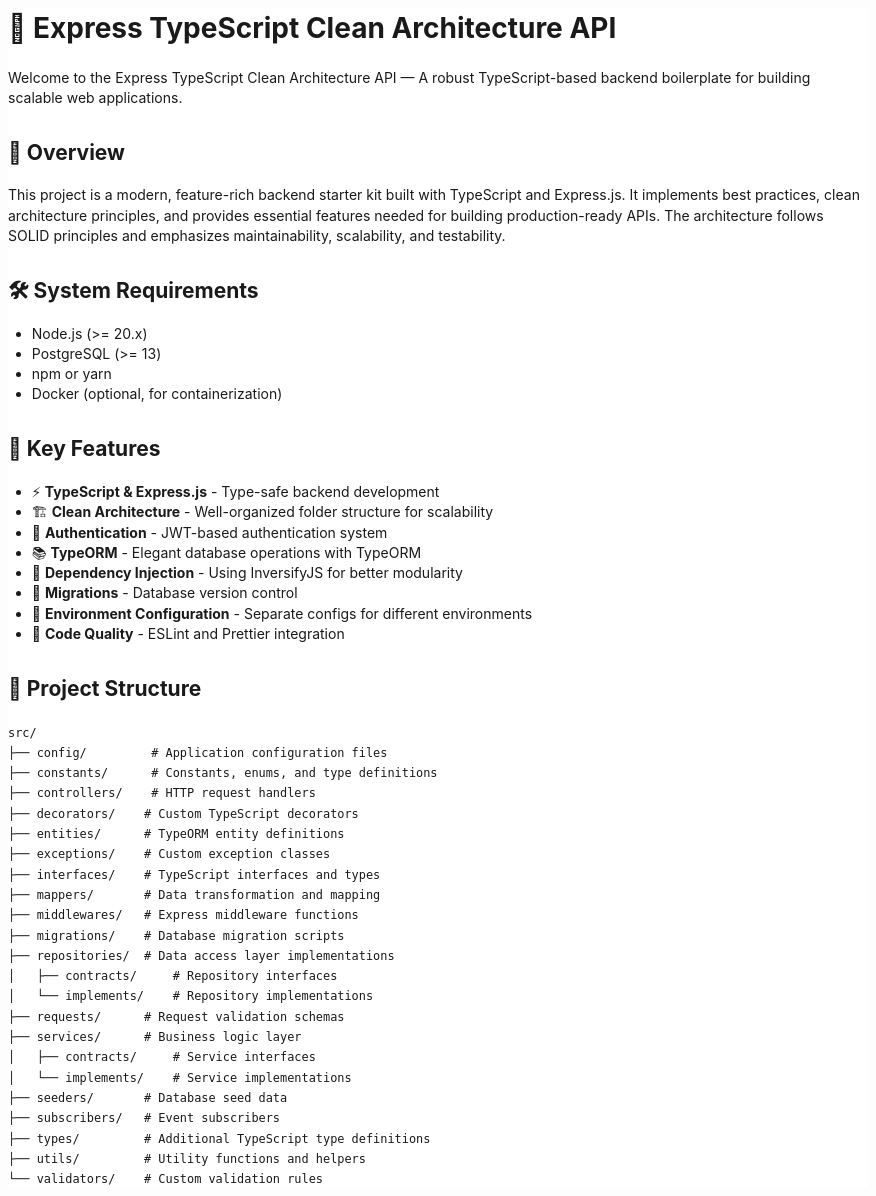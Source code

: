 # 🚀 Express TypeScript Clean Architecture API

Welcome to the Express TypeScript Clean Architecture API — A robust TypeScript-based backend boilerplate for building scalable web applications.

## 🌟 Overview

This project is a modern, feature-rich backend starter kit built with TypeScript and Express.js. It implements best practices, clean architecture principles, and provides essential features needed for building production-ready APIs. The architecture follows SOLID principles and emphasizes maintainability, scalability, and testability.

## 🛠️ System Requirements

- Node.js (>= 20.x)
- PostgreSQL (>= 13)
- npm or yarn
- Docker (optional, for containerization)

## 🎯 Key Features

- ⚡ **TypeScript & Express.js** - Type-safe backend development
- 🏗️ **Clean Architecture** - Well-organized folder structure for scalability
- 🔐 **Authentication** - JWT-based authentication system
- 📚 **TypeORM** - Elegant database operations with TypeORM
- 🎯 **Dependency Injection** - Using InversifyJS for better modularity
- 🔄 **Migrations** - Database version control
- 🧪 **Environment Configuration** - Separate configs for different environments
- 🎨 **Code Quality** - ESLint and Prettier integration

## 📁 Project Structure

```
src/
├── config/         # Application configuration files
├── constants/      # Constants, enums, and type definitions
├── controllers/    # HTTP request handlers
├── decorators/    # Custom TypeScript decorators
├── entities/      # TypeORM entity definitions
├── exceptions/    # Custom exception classes
├── interfaces/    # TypeScript interfaces and types
├── mappers/       # Data transformation and mapping
├── middlewares/   # Express middleware functions
├── migrations/    # Database migration scripts
├── repositories/  # Data access layer implementations
│   ├── contracts/     # Repository interfaces
│   └── implements/    # Repository implementations
├── requests/      # Request validation schemas
├── services/      # Business logic layer
│   ├── contracts/     # Service interfaces
│   └── implements/    # Service implementations
├── seeders/       # Database seed data
├── subscribers/   # Event subscribers
├── types/         # Additional TypeScript type definitions
├── utils/         # Utility functions and helpers
└── validators/    # Custom validation rules
```
